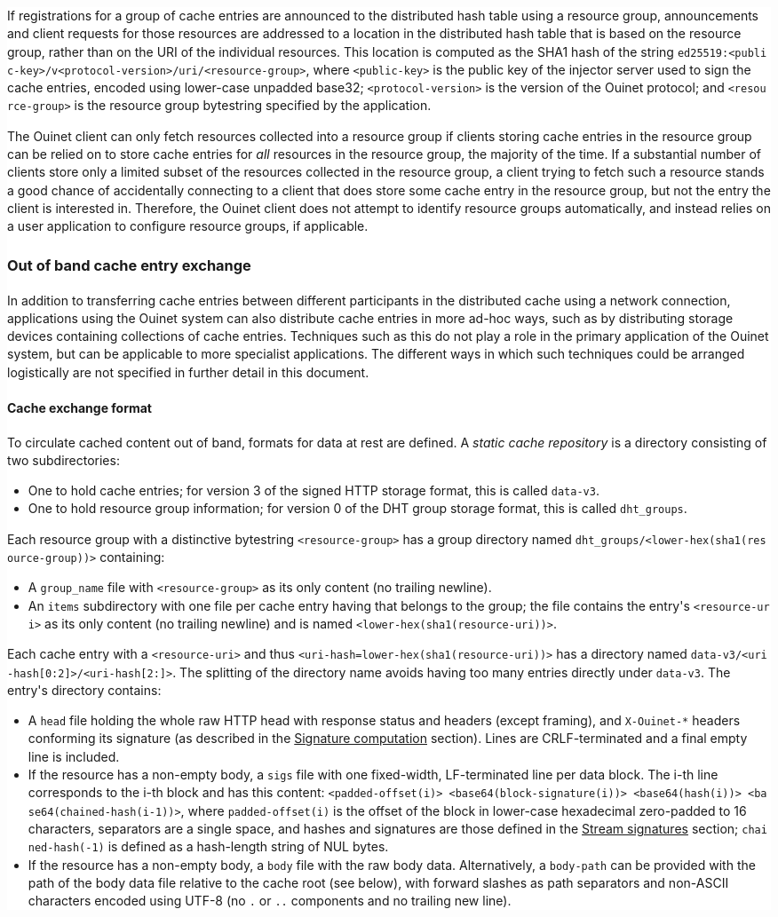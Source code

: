 If registrations for a group of cache entries are announced to the distributed hash table using a resource group, announcements and client requests for those resources are addressed to a location in the distributed hash table that is based on the resource group, rather than on the URI of the individual resources. This location is computed as the SHA1 hash of the string `ed25519:<public-key>/v<protocol-version>/uri/<resource-group>`, where `<public-key>` is the public key of the injector server used to sign the cache entries, encoded using lower-case unpadded base32; `<protocol-version>` is the version of the Ouinet protocol; and `<resource-group>` is the resource group bytestring specified by the application.

The Ouinet client can only fetch resources collected into a resource group if clients storing cache entries in the resource group can be relied on to store cache entries for *all* resources in the resource group, the majority of the time. If a substantial number of clients store only a limited subset of the resources collected in the resource group, a client trying to fetch such a resource stands a good chance of accidentally connecting to a client that does store some cache entry in the resource group, but not the entry the client is interested in. Therefore, the Ouinet client does not attempt to identify resource groups automatically, and instead relies on a user application to configure resource groups, if applicable.

### Out of band cache entry exchange

In addition to transferring cache entries between different participants in the distributed cache using a network connection, applications using the Ouinet system can also distribute cache entries in more ad-hoc ways, such as by distributing storage devices containing collections of cache entries. Techniques such as this do not play a role in the primary application of the Ouinet system, but can be applicable to more specialist applications. The different ways in which such techniques could be arranged logistically are not specified in further detail in this document.

#### Cache exchange format

To circulate cached content out of band, formats for data at rest are defined.  A *static cache repository* is a directory consisting of two subdirectories:

* One to hold cache entries; for version 3 of the signed HTTP storage format, this is called `data-v3`.
* One to hold resource group information; for version 0 of the DHT group storage format, this is called `dht_groups`.

Each resource group with a distinctive bytestring `<resource-group>` has a group directory named `dht_groups/<lower-hex(sha1(resource-group))>` containing:

* A `group_name` file with `<resource-group>` as its only content (no trailing newline).
* An `items` subdirectory with one file per cache entry having that belongs to the group; the file contains the entry's `<resource-uri>` as its only content (no trailing newline) and is named `<lower-hex(sha1(resource-uri))>`.

Each cache entry with a `<resource-uri>` and thus `<uri-hash=lower-hex(sha1(resource-uri))>` has a directory named `data-v3/<uri-hash[0:2]>/<uri-hash[2:]>`. The splitting of the directory name avoids having too many entries directly under `data-v3`. The entry's directory contains:

* A `head` file holding the whole raw HTTP head with response status and headers (except framing), and `X-Ouinet-*` headers conforming its signature (as described in the [Signature computation](#signature-computation) section). Lines are CRLF-terminated and a final empty line is included.
* If the resource has a non-empty body, a `sigs` file with one fixed-width, LF-terminated line per data block. The i-th line corresponds to the i-th block and has this content: `<padded-offset(i)> <base64(block-signature(i))> <base64(hash(i))> <base64(chained-hash(i-1))>`, where `padded-offset(i)` is the offset of the block in lower-case hexadecimal zero-padded to 16 characters, separators are a single space, and hashes and signatures are those defined in the [Stream signatures](#stream-signatures) section; `chained-hash(-1)` is defined as a hash-length string of NUL bytes.
* If the resource has a non-empty body, a `body` file with the raw body data. Alternatively, a `body-path` can be provided with the path of the body data file relative to the cache root (see below), with forward slashes as path separators and non-ASCII characters encoded using UTF-8 (no `.` or `..` components and no trailing new line).
